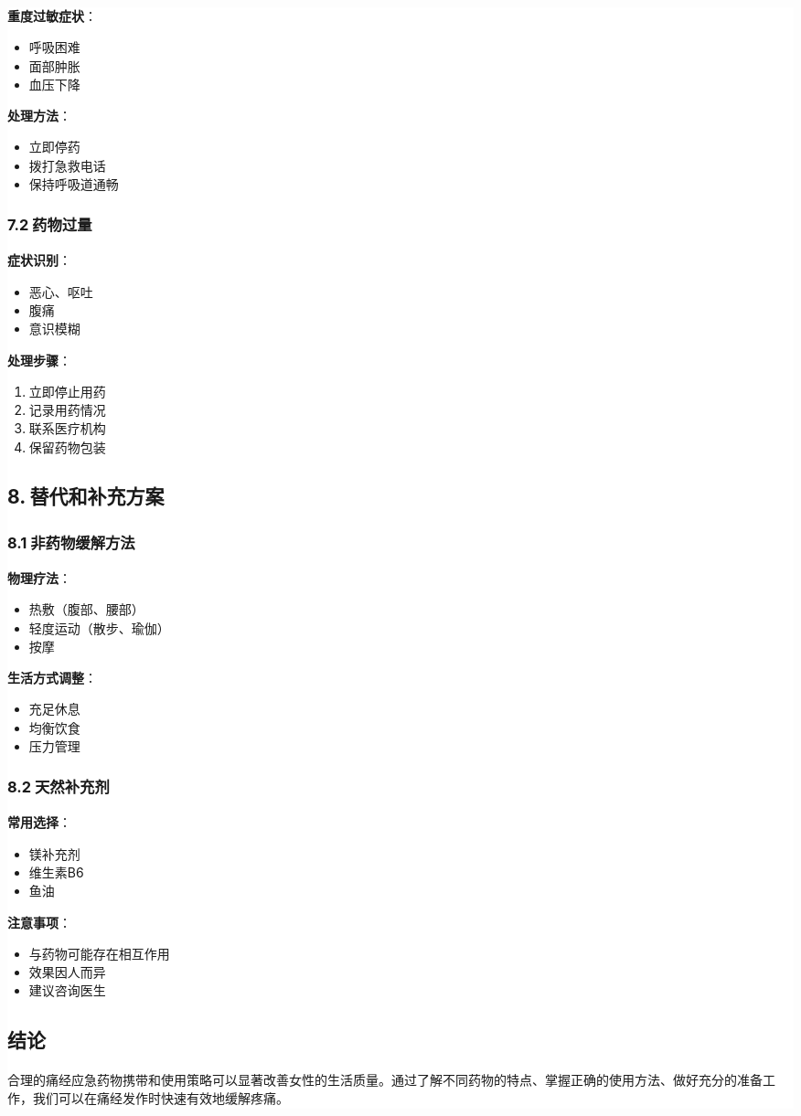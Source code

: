**重度过敏症状**：
- 呼吸困难
- 面部肿胀
- 血压下降

**处理方法**：
- 立即停药
- 拨打急救电话
- 保持呼吸道通畅

### 7.2 药物过量

**症状识别**：
- 恶心、呕吐
- 腹痛
- 意识模糊

**处理步骤**：
1. 立即停止用药
2. 记录用药情况
3. 联系医疗机构
4. 保留药物包装

## 8. 替代和补充方案

### 8.1 非药物缓解方法

**物理疗法**：
- 热敷（腹部、腰部）
- 轻度运动（散步、瑜伽）
- 按摩

**生活方式调整**：
- 充足休息
- 均衡饮食
- 压力管理

### 8.2 天然补充剂

**常用选择**：
- 镁补充剂
- 维生素B6
- 鱼油

**注意事项**：
- 与药物可能存在相互作用
- 效果因人而异
- 建议咨询医生

## 结论

合理的痛经应急药物携带和使用策略可以显著改善女性的生活质量。通过了解不同药物的特点、掌握正确的使用方法、做好充分的准备工作，我们可以在痛经发作时快速有效地缓解疼痛。
